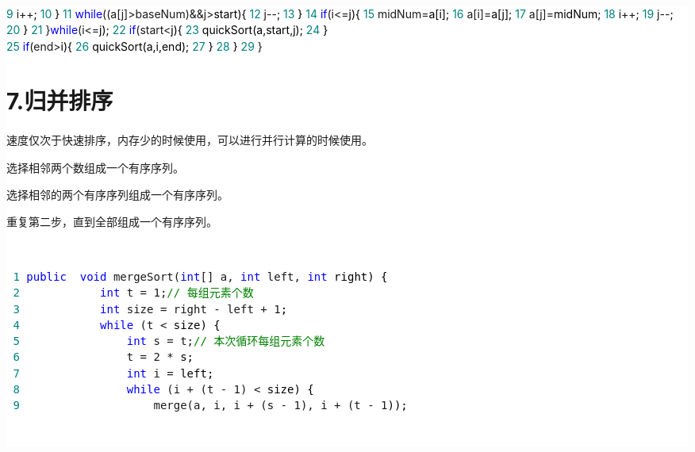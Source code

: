 </span><span style="color: #008080"> 9</span>                        i++<span style="color: #000000">;
</span><span style="color: #008080">10</span> <span style="color: #000000">                   }
</span><span style="color: #008080">11</span>                    <span style="color: #0000ff">while</span>((a[j]&gt;baseNum)&amp;&amp;j&gt;<span style="color: #000000">start){
</span><span style="color: #008080">12</span>                        j--<span style="color: #000000">;
</span><span style="color: #008080">13</span> <span style="color: #000000">                   }
</span><span style="color: #008080">14</span>                    <span style="color: #0000ff">if</span>(i&lt;=<span style="color: #000000">j){
</span><span style="color: #008080">15</span>                        midNum=<span style="color: #000000">a[i];
</span><span style="color: #008080">16</span>                        a[i]=<span style="color: #000000">a[j];
</span><span style="color: #008080">17</span>                        a[j]=<span style="color: #000000">midNum;
</span><span style="color: #008080">18</span>                        i++<span style="color: #000000">;
</span><span style="color: #008080">19</span>                        j--<span style="color: #000000">;
</span><span style="color: #008080">20</span> <span style="color: #000000">                   }
</span><span style="color: #008080">21</span>                }<span style="color: #0000ff">while</span>(i&lt;=<span style="color: #000000">j);
</span><span style="color: #008080">22</span>                 <span style="color: #0000ff">if</span>(start&lt;<span style="color: #000000">j){
</span><span style="color: #008080">23</span> <span style="color: #000000">                    quickSort(a,start,j);
</span><span style="color: #008080">24</span> <span style="color: #000000">                }       
</span><span style="color: #008080">25</span>                 <span style="color: #0000ff">if</span>(end&gt;<span style="color: #000000">i){
</span><span style="color: #008080">26</span> <span style="color: #000000">                    quickSort(a,i,end);
</span><span style="color: #008080">27</span> <span style="color: #000000">                }
</span><span style="color: #008080">28</span> <span style="color: #000000">           }
</span><span style="color: #008080">29</span>        }</pre>
</div>
<h1>7.归并排序</h1>
<p>速度仅次于快速排序，内存少的时候使用，可以进行并行计算的时候使用。</p>
<p>选择相邻两个数组成一个有序序列。</p>
<p>选择相邻的两个有序序列组成一个有序序列。</p>
<p>重复第二步，直到全部组成一个有序序列。</p>
<p><img alt="" src="https://images2015.cnblogs.com/blog/1153367/201704/1153367-20170428160557053-2123364404.png"/></p>
<div class="cnblogs_code">
<pre><span style="color: #008080"> 1</span> <span style="color: #0000ff">public</span>  <span style="color: #0000ff">void</span> mergeSort(<span style="color: #0000ff">int</span>[] a, <span style="color: #0000ff">int</span> left, <span style="color: #0000ff">int</span><span style="color: #000000"> right) {  
</span><span style="color: #008080"> 2</span>            <span style="color: #0000ff">int</span> t = 1;<span style="color: #008000">//</span><span style="color: #008000"> 每组元素个数  </span>
<span style="color: #008080"> 3</span>            <span style="color: #0000ff">int</span> size = right - left + 1<span style="color: #000000">;  
</span><span style="color: #008080"> 4</span>            <span style="color: #0000ff">while</span> (t &lt;<span style="color: #000000"> size) {  
</span><span style="color: #008080"> 5</span>                <span style="color: #0000ff">int</span> s = t;<span style="color: #008000">//</span><span style="color: #008000"> 本次循环每组元素个数  </span>
<span style="color: #008080"> 6</span>                t = 2 *<span style="color: #000000"> s;  
</span><span style="color: #008080"> 7</span>                <span style="color: #0000ff">int</span> i =<span style="color: #000000"> left;  
</span><span style="color: #008080"> 8</span>                <span style="color: #0000ff">while</span> (i + (t - 1) &lt;<span style="color: #000000"> size) {  
</span><span style="color: #008080"> 9</span>                    merge(a, i, i + (s - 1), i + (t - 1<span style="color: #000000">));  